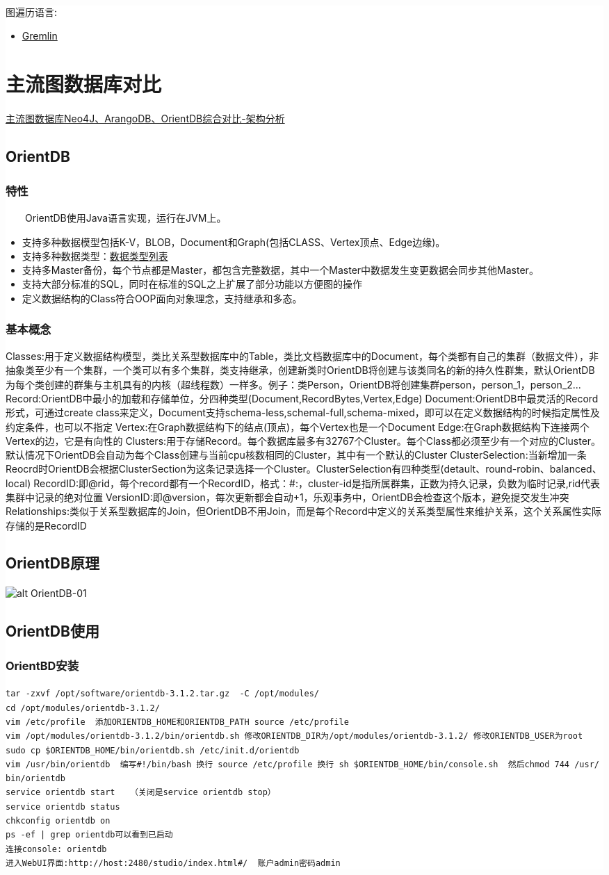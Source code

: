 图遍历语言:
* [Gremlin](http://orientdb.com/docs/3.0.x/gremlin/Gremlin.html)

#  主流图数据库对比
[主流图数据库Neo4J、ArangoDB、OrientDB综合对比-架构分析](https://www.cnblogs.com/jpfss/p/11412176.html)


## OrientDB
### 特性
&emsp;&emsp;OrientDB使用Java语言实现，运行在JVM上。
* 支持多种数据模型包括K-V，BLOB，Document和Graph(包括CLASS、Vertex顶点、Edge边缘)。
* 支持多种数据类型：[数据类型列表](https://www.w3cschool.cn/orientdb/orientdb_data_types.html)
* 支持多Master备份，每个节点都是Master，都包含完整数据，其中一个Master中数据发生变更数据会同步其他Master。
* 支持大部分标准的SQL，同时在标准的SQL之上扩展了部分功能以方便图的操作
* 定义数据结构的Class符合OOP面向对象理念，支持继承和多态。

### 基本概念
Classes:用于定义数据结构模型，类比关系型数据库中的Table，类比文档数据库中的Document，每个类都有自己的集群（数据文件），非抽象类至少有一个集群，一个类可以有多个集群，类支持继承，创建新类时OrientDB将创建与该类同名的新的持久性群集，默认OrientDB为每个类创建的群集与主机具有的内核（超线程数）一样多。例子：类Person，OrientDB将创建集群person，person_1，person_2...
Record:OrientDB中最小的加载和存储单位，分四种类型(Document,RecordBytes,Vertex,Edge)
Document:OrientDB中最灵活的Record形式，可通过create class来定义，Document支持schema-less,schemal-full,schema-mixed，即可以在定义数据结构的时候指定属性及约定条件，也可以不指定
Vertex:在Graph数据结构下的结点(顶点)，每个Vertex也是一个Document
Edge:在Graph数据结构下连接两个Vertex的边，它是有向性的
Clusters:用于存储Record。每个数据库最多有32767个Cluster。每个Class都必须至少有一个对应的Cluster。默认情况下OrientDB会自动为每个Class创建与当前cpu核数相同的Cluster，其中有一个默认的Cluster
ClusterSelection:当新增加一条Reocrd时OrientDB会根据ClusterSection为这条记录选择一个Cluster。ClusterSelection有四种类型(detault、round-robin、balanced、local)
RecordID:即@rid，每个record都有一个RecordID，格式：#<cluster-id>:<cluster-position>，cluster-id是指所属群集，正数为持久记录，负数为临时记录,rid代表集群中记录的绝对位置
VersionID:即@version，每次更新都会自动+1，乐观事务中，OrientDB会检查这个版本，避免提交发生冲突
Relationships:类似于关系型数据库的Join，但OrientDB不用Join，而是每个Record中定义的关系类型属性来维护关系，这个关系属性实际存储的是RecordID





## OrientDB原理
![alt OrientDB-01](https://blog-images-1257889704.cos.ap-chengdu.myqcloud.com/BlogImages/OrientDB/OrientDB-01.png)  

## OrientDB使用  

### OrientBD安装
```
tar -zxvf /opt/software/orientdb-3.1.2.tar.gz  -C /opt/modules/
cd /opt/modules/orientdb-3.1.2/
vim /etc/profile  添加ORIENTDB_HOME和ORIENTDB_PATH source /etc/profile
vim /opt/modules/orientdb-3.1.2/bin/orientdb.sh 修改ORIENTDB_DIR为/opt/modules/orientdb-3.1.2/ 修改ORIENTDB_USER为root
sudo cp $ORIENTDB_HOME/bin/orientdb.sh /etc/init.d/orientdb
vim /usr/bin/orientdb  编写#!/bin/bash 换行 source /etc/profile 换行 sh $ORIENTDB_HOME/bin/console.sh  然后chmod 744 /usr/bin/orientdb
service orientdb start   （关闭是service orientdb stop）
service orientdb status
chkconfig orientdb on
ps -ef | grep orientdb可以看到已启动
连接console: orientdb
进入WebUI界面:http://host:2480/studio/index.html#/  账户admin密码admin
```  
